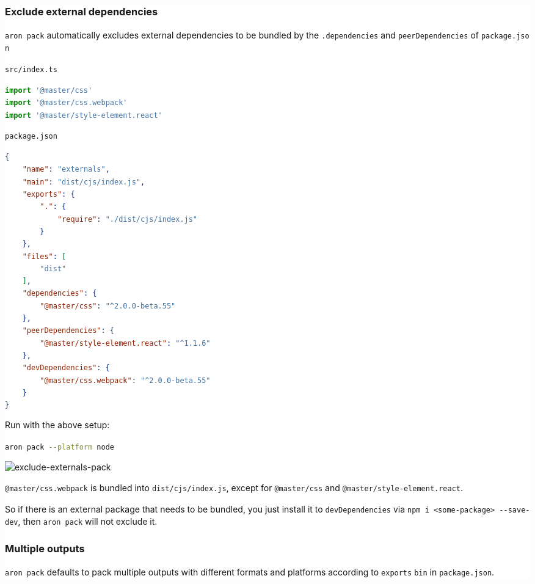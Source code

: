 ### Exclude external dependencies
`aron pack` automatically excludes external dependencies to be bundled by the `.dependencies` and `peerDependencies` of `package.json`

`src/index.ts`
```ts
import '@master/css'
import '@master/css.webpack'
import '@master/style-element.react'
```

`package.json`
```json
{
    "name": "externals",
    "main": "dist/cjs/index.js",
    "exports": {
        ".": {
            "require": "./dist/cjs/index.js"
        }
    },
    "files": [
        "dist"
    ],
    "dependencies": {
        "@master/css": "^2.0.0-beta.55"
    },
    "peerDependencies": {
        "@master/style-element.react": "^1.1.6"
    },
    "devDependencies": {
        "@master/css.webpack": "^2.0.0-beta.55"
    }
}
```

Run with the above setup:

```bash
aron pack --platform node
```

<img width="568" alt="exclude-externals-pack" src="https://user-images.githubusercontent.com/33840671/204489494-10854837-be15-49fd-a1c8-0e02fb3e174a.png">

`@master/css.webpack` is bundled into `dist/cjs/index.js`, except for `@master/css` and `@master/style-element.react`.

So if there is an external package that needs to be bundled, you just install it to `devDependencies` via `npm i <some-package> --save-dev`, then `aron pack` will not exclude it.

### Multiple outputs

`aron pack` defaults to pack multiple outputs with different formats and platforms according to `exports` `bin` in `package.json`.
